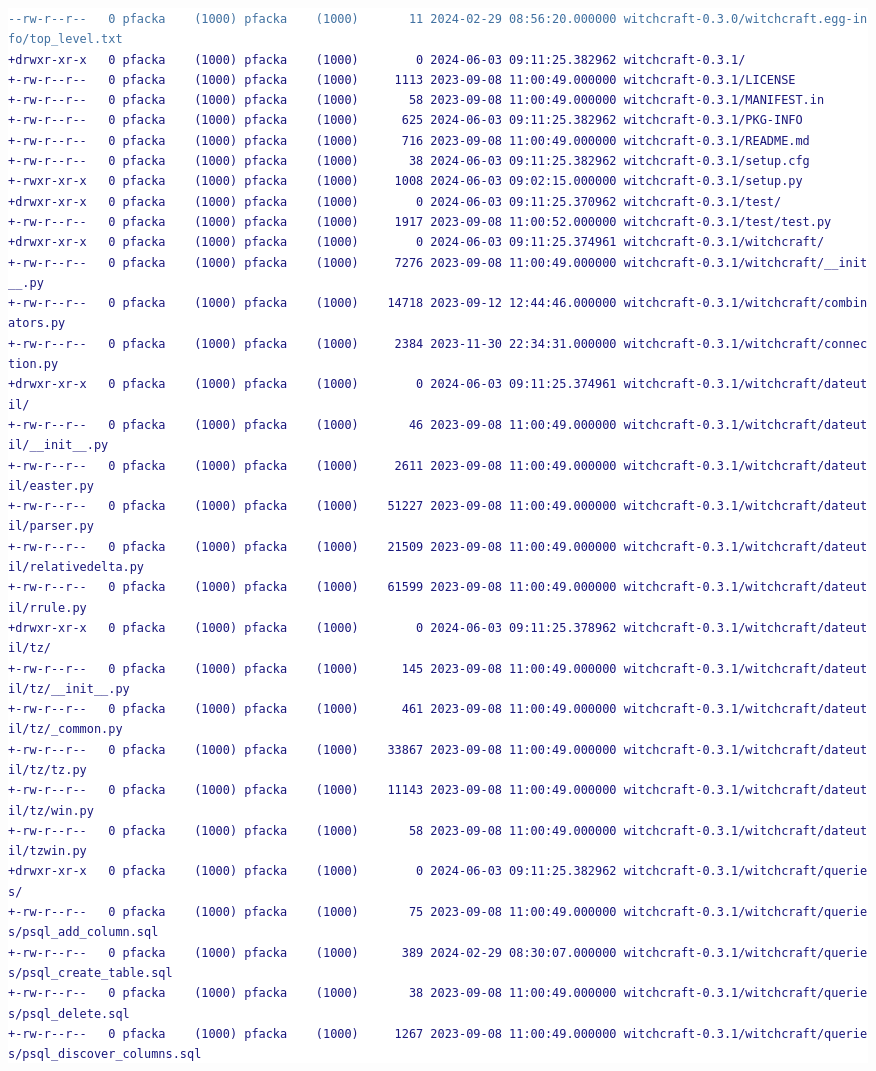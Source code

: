```diff
--rw-r--r--   0 pfacka    (1000) pfacka    (1000)       11 2024-02-29 08:56:20.000000 witchcraft-0.3.0/witchcraft.egg-info/top_level.txt
+drwxr-xr-x   0 pfacka    (1000) pfacka    (1000)        0 2024-06-03 09:11:25.382962 witchcraft-0.3.1/
+-rw-r--r--   0 pfacka    (1000) pfacka    (1000)     1113 2023-09-08 11:00:49.000000 witchcraft-0.3.1/LICENSE
+-rw-r--r--   0 pfacka    (1000) pfacka    (1000)       58 2023-09-08 11:00:49.000000 witchcraft-0.3.1/MANIFEST.in
+-rw-r--r--   0 pfacka    (1000) pfacka    (1000)      625 2024-06-03 09:11:25.382962 witchcraft-0.3.1/PKG-INFO
+-rw-r--r--   0 pfacka    (1000) pfacka    (1000)      716 2023-09-08 11:00:49.000000 witchcraft-0.3.1/README.md
+-rw-r--r--   0 pfacka    (1000) pfacka    (1000)       38 2024-06-03 09:11:25.382962 witchcraft-0.3.1/setup.cfg
+-rwxr-xr-x   0 pfacka    (1000) pfacka    (1000)     1008 2024-06-03 09:02:15.000000 witchcraft-0.3.1/setup.py
+drwxr-xr-x   0 pfacka    (1000) pfacka    (1000)        0 2024-06-03 09:11:25.370962 witchcraft-0.3.1/test/
+-rw-r--r--   0 pfacka    (1000) pfacka    (1000)     1917 2023-09-08 11:00:52.000000 witchcraft-0.3.1/test/test.py
+drwxr-xr-x   0 pfacka    (1000) pfacka    (1000)        0 2024-06-03 09:11:25.374961 witchcraft-0.3.1/witchcraft/
+-rw-r--r--   0 pfacka    (1000) pfacka    (1000)     7276 2023-09-08 11:00:49.000000 witchcraft-0.3.1/witchcraft/__init__.py
+-rw-r--r--   0 pfacka    (1000) pfacka    (1000)    14718 2023-09-12 12:44:46.000000 witchcraft-0.3.1/witchcraft/combinators.py
+-rw-r--r--   0 pfacka    (1000) pfacka    (1000)     2384 2023-11-30 22:34:31.000000 witchcraft-0.3.1/witchcraft/connection.py
+drwxr-xr-x   0 pfacka    (1000) pfacka    (1000)        0 2024-06-03 09:11:25.374961 witchcraft-0.3.1/witchcraft/dateutil/
+-rw-r--r--   0 pfacka    (1000) pfacka    (1000)       46 2023-09-08 11:00:49.000000 witchcraft-0.3.1/witchcraft/dateutil/__init__.py
+-rw-r--r--   0 pfacka    (1000) pfacka    (1000)     2611 2023-09-08 11:00:49.000000 witchcraft-0.3.1/witchcraft/dateutil/easter.py
+-rw-r--r--   0 pfacka    (1000) pfacka    (1000)    51227 2023-09-08 11:00:49.000000 witchcraft-0.3.1/witchcraft/dateutil/parser.py
+-rw-r--r--   0 pfacka    (1000) pfacka    (1000)    21509 2023-09-08 11:00:49.000000 witchcraft-0.3.1/witchcraft/dateutil/relativedelta.py
+-rw-r--r--   0 pfacka    (1000) pfacka    (1000)    61599 2023-09-08 11:00:49.000000 witchcraft-0.3.1/witchcraft/dateutil/rrule.py
+drwxr-xr-x   0 pfacka    (1000) pfacka    (1000)        0 2024-06-03 09:11:25.378962 witchcraft-0.3.1/witchcraft/dateutil/tz/
+-rw-r--r--   0 pfacka    (1000) pfacka    (1000)      145 2023-09-08 11:00:49.000000 witchcraft-0.3.1/witchcraft/dateutil/tz/__init__.py
+-rw-r--r--   0 pfacka    (1000) pfacka    (1000)      461 2023-09-08 11:00:49.000000 witchcraft-0.3.1/witchcraft/dateutil/tz/_common.py
+-rw-r--r--   0 pfacka    (1000) pfacka    (1000)    33867 2023-09-08 11:00:49.000000 witchcraft-0.3.1/witchcraft/dateutil/tz/tz.py
+-rw-r--r--   0 pfacka    (1000) pfacka    (1000)    11143 2023-09-08 11:00:49.000000 witchcraft-0.3.1/witchcraft/dateutil/tz/win.py
+-rw-r--r--   0 pfacka    (1000) pfacka    (1000)       58 2023-09-08 11:00:49.000000 witchcraft-0.3.1/witchcraft/dateutil/tzwin.py
+drwxr-xr-x   0 pfacka    (1000) pfacka    (1000)        0 2024-06-03 09:11:25.382962 witchcraft-0.3.1/witchcraft/queries/
+-rw-r--r--   0 pfacka    (1000) pfacka    (1000)       75 2023-09-08 11:00:49.000000 witchcraft-0.3.1/witchcraft/queries/psql_add_column.sql
+-rw-r--r--   0 pfacka    (1000) pfacka    (1000)      389 2024-02-29 08:30:07.000000 witchcraft-0.3.1/witchcraft/queries/psql_create_table.sql
+-rw-r--r--   0 pfacka    (1000) pfacka    (1000)       38 2023-09-08 11:00:49.000000 witchcraft-0.3.1/witchcraft/queries/psql_delete.sql
+-rw-r--r--   0 pfacka    (1000) pfacka    (1000)     1267 2023-09-08 11:00:49.000000 witchcraft-0.3.1/witchcraft/queries/psql_discover_columns.sql
```